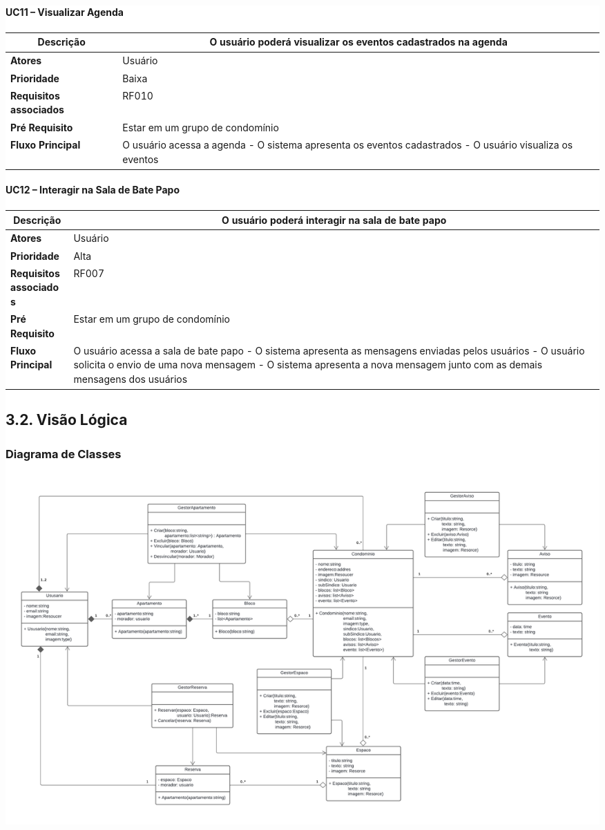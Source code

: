 #### UC11 – Visualizar Agenda

| **Descrição** | O usuário poderá visualizar os eventos cadastrados na agenda |
| --- | --- |
| **Atores** | Usuário |
| **Prioridade** | Baixa |
| **Requisitos associados** | RF010 |
| **Pré Requisito** | Estar em um grupo de condomínio |
| **Fluxo Principal** | O usuário acessa a agenda - O sistema apresenta os eventos cadastrados - O usuário visualiza os eventos |

#### UC12 – Interagir na Sala de Bate Papo

| **Descrição** | O usuário poderá interagir na sala de bate papo |
| --- | --- |
| **Atores** | Usuário |
| **Prioridade** | Alta |
| **Requisitos associados** | RF007 |
| **Pré Requisito** | Estar em um grupo de condomínio |
| **Fluxo Principal** | O usuário acessa a sala de bate papo - O sistema apresenta as mensagens enviadas pelos usuários - O usuário solicita o envio de uma nova mensagem - O sistema apresenta a nova mensagem junto com as demais mensagens dos usuários |

## 3.2. Visão Lógica

### Diagrama de Classes

![Diagrama de classes](imagens/classes.png "Diagrama de classes")
